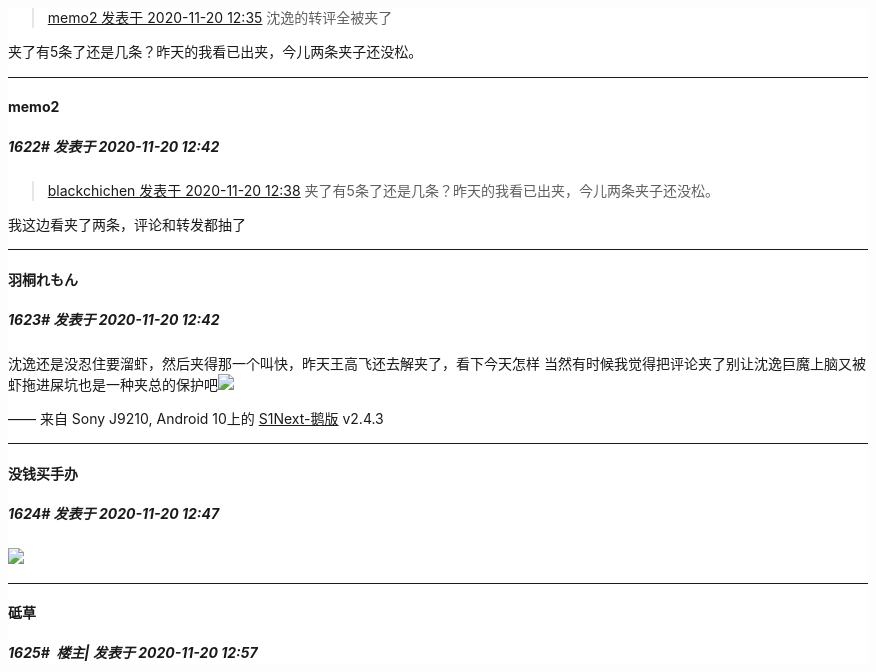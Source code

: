 
<blockquote><a href="httphttps://bbs.saraba1st.com/2b/forum.php?mod=redirect&amp;goto=findpost&amp;pid=49458166&amp;ptid=1967269" target="_blank">memo2 发表于 2020-11-20 12:35</a>
沈逸的转评全被夹了</blockquote>
夹了有5条了还是几条？昨天的我看已出夹，今儿两条夹子还没松。







*****

####  memo2  
##### 1622#       发表于 2020-11-20 12:42



<blockquote><a href="httphttps://bbs.saraba1st.com/2b/forum.php?mod=redirect&amp;goto=findpost&amp;pid=49458218&amp;ptid=1967269" target="_blank">blackchichen 发表于 2020-11-20 12:38</a>
 夹了有5条了还是几条？昨天的我看已出夹，今儿两条夹子还没松。</blockquote>
我这边看夹了两条，评论和转发都抽了







*****

####  羽桐れもん  
##### 1623#       发表于 2020-11-20 12:42




沈逸还是没忍住要溜虾，然后夹得那一个叫快，昨天王高飞还去解夹了，看下今天怎样
当然有时候我觉得把评论夹了别让沈逸巨魔上脑又被虾拖进屎坑也是一种夹总的保护吧<img src="https://static.saraba1st.com/image/smiley/face2017/066.png" referrerpolicy="no-referrer">

—— 来自 Sony J9210, Android 10上的 [S1Next-鹅版](https://github.com/ykrank/S1-Next/releases) v2.4.3







*****

####  没钱买手办  
##### 1624#       发表于 2020-11-20 12:47



<img src="https://static.saraba1st.com/image/smiley/face2017/067.png" referrerpolicy="no-referrer">







*****

####  砥草  
##### 1625#         楼主| 发表于 2020-11-20 12:57
